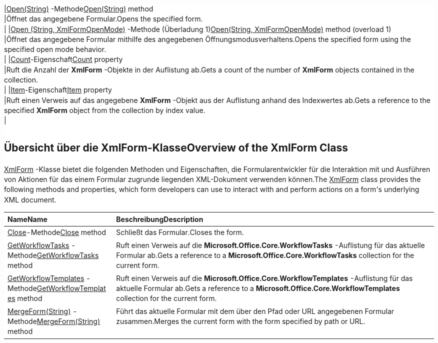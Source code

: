 |<span data-ttu-id="f17ba-125">[Open(String)](https://msdn.microsoft.com/library/Microsoft.Office.InfoPath.XmlFormCollection.Open.aspx) -Methode</span><span class="sxs-lookup"><span data-stu-id="f17ba-125">[Open(String)](https://msdn.microsoft.com/library/Microsoft.Office.InfoPath.XmlFormCollection.Open.aspx) method</span></span>  <br/> |<span data-ttu-id="f17ba-126">Öffnet das angegebene Formular.</span><span class="sxs-lookup"><span data-stu-id="f17ba-126">Opens the specified form.</span></span>  <br/> |
|<span data-ttu-id="f17ba-127">[Open (String, XmlFormOpenMode)](https://msdn.microsoft.com/library/Microsoft.Office.InfoPath.XmlFormCollection.Open.aspx) -Methode (Überladung 1)</span><span class="sxs-lookup"><span data-stu-id="f17ba-127">[Open(String, XmlFormOpenMode)](https://msdn.microsoft.com/library/Microsoft.Office.InfoPath.XmlFormCollection.Open.aspx) method (overload 1)</span></span>  <br/> |<span data-ttu-id="f17ba-128">Öffnet das angegebene Formular mithilfe des angegebenen Öffnungsmodusverhaltens.</span><span class="sxs-lookup"><span data-stu-id="f17ba-128">Opens the specified form using the specified open mode behavior.</span></span>  <br/> |
|<span data-ttu-id="f17ba-129">[Count](https://msdn.microsoft.com/library/Microsoft.Office.InfoPath.XmlFormCollection.Count.aspx)-Eigenschaft</span><span class="sxs-lookup"><span data-stu-id="f17ba-129">[Count](https://msdn.microsoft.com/library/Microsoft.Office.InfoPath.XmlFormCollection.Count.aspx) property</span></span>  <br/> |<span data-ttu-id="f17ba-130">Ruft die Anzahl der **XmlForm** -Objekte in der Auflistung ab.</span><span class="sxs-lookup"><span data-stu-id="f17ba-130">Gets a count of the number of **XmlForm** objects contained in the collection.</span></span>  <br/> |
|<span data-ttu-id="f17ba-131">[Item](https://msdn.microsoft.com/library/Microsoft.Office.InfoPath.XmlFormCollection.Item.aspx)-Eigenschaft</span><span class="sxs-lookup"><span data-stu-id="f17ba-131">[Item](https://msdn.microsoft.com/library/Microsoft.Office.InfoPath.XmlFormCollection.Item.aspx) property</span></span>  <br/> |<span data-ttu-id="f17ba-132">Ruft einen Verweis auf das angegebene **XmlForm** -Objekt aus der Auflistung anhand des Indexwertes ab.</span><span class="sxs-lookup"><span data-stu-id="f17ba-132">Gets a reference to the specified **XmlForm** object from the collection by index value.</span></span>  <br/> |
   
## <a name="overview-of-the-xmlform-class"></a><span data-ttu-id="f17ba-133">Übersicht über die XmlForm-Klasse</span><span class="sxs-lookup"><span data-stu-id="f17ba-133">Overview of the XmlForm Class</span></span>

<span data-ttu-id="f17ba-134">[XmlForm](https://msdn.microsoft.com/library/Microsoft.Office.InfoPath.XmlForm.aspx) -Klasse bietet die folgenden Methoden und Eigenschaften, die Formularentwickler für die Interaktion mit und Ausführen von Aktionen für das einem Formular zugrunde liegenden XML-Dokument verwenden können.</span><span class="sxs-lookup"><span data-stu-id="f17ba-134">The [XmlForm](https://msdn.microsoft.com/library/Microsoft.Office.InfoPath.XmlForm.aspx) class provides the following methods and properties, which form developers can use to interact with and perform actions on a form's underlying XML document.</span></span> 
  
|<span data-ttu-id="f17ba-135">**Name**</span><span class="sxs-lookup"><span data-stu-id="f17ba-135">**Name**</span></span>|<span data-ttu-id="f17ba-136">**Beschreibung**</span><span class="sxs-lookup"><span data-stu-id="f17ba-136">**Description**</span></span>|
|:-----|:-----|
|<span data-ttu-id="f17ba-137">[Close](https://msdn.microsoft.com/library/Microsoft.Office.InfoPath.XmlForm.Close.aspx)-Methode</span><span class="sxs-lookup"><span data-stu-id="f17ba-137">[Close](https://msdn.microsoft.com/library/Microsoft.Office.InfoPath.XmlForm.Close.aspx) method</span></span>  <br/> |<span data-ttu-id="f17ba-138">Schließt das Formular.</span><span class="sxs-lookup"><span data-stu-id="f17ba-138">Closes the form.</span></span>  <br/> |
|<span data-ttu-id="f17ba-139">[GetWorkflowTasks](https://msdn.microsoft.com/library/Microsoft.Office.InfoPath.XmlForm.GetWorkflowTasks.aspx) -Methode</span><span class="sxs-lookup"><span data-stu-id="f17ba-139">[GetWorkflowTasks](https://msdn.microsoft.com/library/Microsoft.Office.InfoPath.XmlForm.GetWorkflowTasks.aspx) method</span></span>  <br/> |<span data-ttu-id="f17ba-140">Ruft einen Verweis auf die **Microsoft.Office.Core.WorkflowTasks** -Auflistung für das aktuelle Formular ab.</span><span class="sxs-lookup"><span data-stu-id="f17ba-140">Gets a reference to a **Microsoft.Office.Core.WorkflowTasks** collection for the current form.</span></span>  <br/> |
|<span data-ttu-id="f17ba-141">[GetWorkflowTemplates](https://msdn.microsoft.com/library/Microsoft.Office.InfoPath.XmlForm.GetWorkflowTemplates.aspx) -Methode</span><span class="sxs-lookup"><span data-stu-id="f17ba-141">[GetWorkflowTemplates](https://msdn.microsoft.com/library/Microsoft.Office.InfoPath.XmlForm.GetWorkflowTemplates.aspx) method</span></span>  <br/> |<span data-ttu-id="f17ba-142">Ruft einen Verweis auf die **Microsoft.Office.Core.WorkflowTemplates** -Auflistung für das aktuelle Formular ab.</span><span class="sxs-lookup"><span data-stu-id="f17ba-142">Gets a reference to a **Microsoft.Office.Core.WorkflowTemplates** collection for the current form.</span></span>  <br/> |
|<span data-ttu-id="f17ba-143">[MergeForm(String)](https://msdn.microsoft.com/library/Microsoft.Office.InfoPath.XmlForm.MergeForm.aspx) -Methode</span><span class="sxs-lookup"><span data-stu-id="f17ba-143">[MergeForm(String)](https://msdn.microsoft.com/library/Microsoft.Office.InfoPath.XmlForm.MergeForm.aspx) method</span></span>  <br/> |<span data-ttu-id="f17ba-144">Führt das aktuelle Formular mit dem über den Pfad oder URL angegebenen Formular zusammen.</span><span class="sxs-lookup"><span data-stu-id="f17ba-144">Merges the current form with the form specified by path or URL.</span></span>  <br/> |